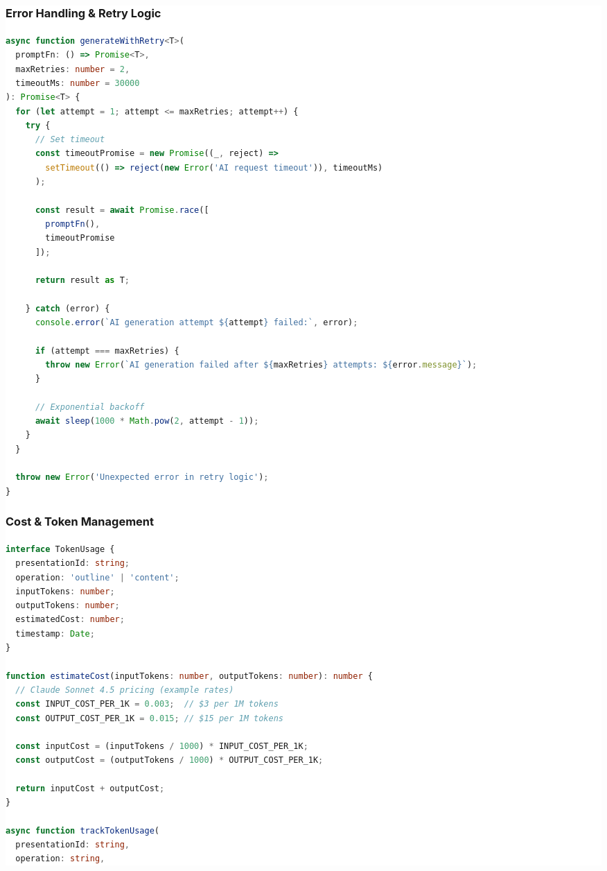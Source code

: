 ### Error Handling & Retry Logic

```typescript
async function generateWithRetry<T>(
  promptFn: () => Promise<T>,
  maxRetries: number = 2,
  timeoutMs: number = 30000
): Promise<T> {
  for (let attempt = 1; attempt <= maxRetries; attempt++) {
    try {
      // Set timeout
      const timeoutPromise = new Promise((_, reject) =>
        setTimeout(() => reject(new Error('AI request timeout')), timeoutMs)
      );

      const result = await Promise.race([
        promptFn(),
        timeoutPromise
      ]);

      return result as T;

    } catch (error) {
      console.error(`AI generation attempt ${attempt} failed:`, error);

      if (attempt === maxRetries) {
        throw new Error(`AI generation failed after ${maxRetries} attempts: ${error.message}`);
      }

      // Exponential backoff
      await sleep(1000 * Math.pow(2, attempt - 1));
    }
  }

  throw new Error('Unexpected error in retry logic');
}
```

### Cost & Token Management

```typescript
interface TokenUsage {
  presentationId: string;
  operation: 'outline' | 'content';
  inputTokens: number;
  outputTokens: number;
  estimatedCost: number;
  timestamp: Date;
}

function estimateCost(inputTokens: number, outputTokens: number): number {
  // Claude Sonnet 4.5 pricing (example rates)
  const INPUT_COST_PER_1K = 0.003;  // $3 per 1M tokens
  const OUTPUT_COST_PER_1K = 0.015; // $15 per 1M tokens

  const inputCost = (inputTokens / 1000) * INPUT_COST_PER_1K;
  const outputCost = (outputTokens / 1000) * OUTPUT_COST_PER_1K;

  return inputCost + outputCost;
}

async function trackTokenUsage(
  presentationId: string,
  operation: string,
```